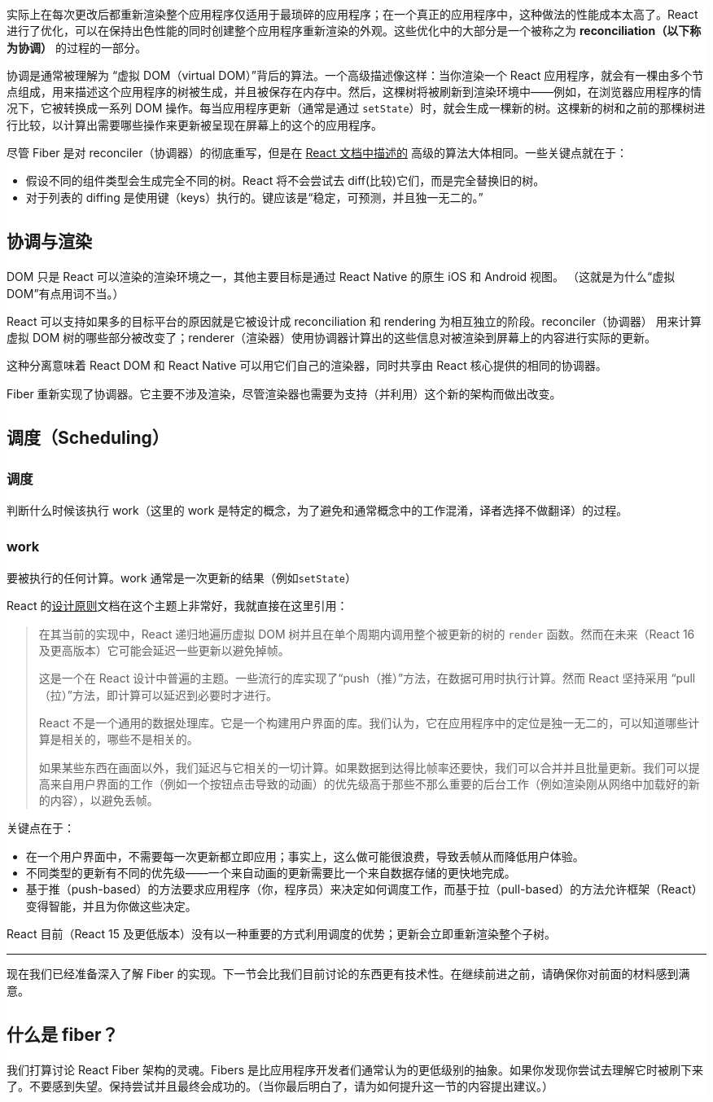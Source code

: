 实际上在每次更改后都重新渲染整个应用程序仅适用于最琐碎的应用程序；在一个真正的应用程序中，这种做法的性能成本太高了。React 进行了优化，可以在保持出色性能的同时创建整个应用程序重新渲染的外观。这些优化中的大部分是一个被称之为 **reconciliation（以下称为协调）** 的过程的一部分。  

协调是通常被理解为 “虚拟 DOM（virtual DOM）”背后的算法。一个高级描述像这样：当你渲染一个 React 应用程序，就会有一棵由多个节点组成，用来描述这个应用程序的树被生成，并且被保存在内存中。然后，这棵树将被刷新到渲染环境中——例如，在浏览器应用程序的情况下，它被转换成一系列 DOM 操作。每当应用程序更新（通常是通过 ```setState```）时，就会生成一棵新的树。这棵新的树和之前的那棵树进行比较，以计算出需要哪些操作来更新被呈现在屏幕上的这个的应用程序。  

尽管 Fiber 是对 reconciler（协调器）的彻底重写，但是在 [React 文档中描述的](https://facebook.github.io/react/docs/reconciliation.html) 高级的算法大体相同。一些关键点就在于：
- 假设不同的组件类型会生成完全不同的树。React 将不会尝试去 diff(比较)它们，而是完全替换旧的树。  
- 对于列表的 diffing 是使用键（keys）执行的。键应该是“稳定，可预测，并且独一无二的。”  
## 协调与渲染  
DOM 只是 React 可以渲染的渲染环境之一，其他主要目标是通过 React Native 的原生 iOS 和 Android 视图。 （这就是为什么“虚拟 DOM”有点用词不当。）  

React 可以支持如果多的目标平台的原因就是它被设计成 reconciliation 和 rendering 为相互独立的阶段。reconciler（协调器） 用来计算虚拟 DOM 树的哪些部分被改变了；renderer（渲染器）使用协调器计算出的这些信息对被渲染到屏幕上的内容进行实际的更新。  

这种分离意味着 React DOM 和 React Native 可以用它们自己的渲染器，同时共享由 React 核心提供的相同的协调器。   

Fiber 重新实现了协调器。它主要不涉及渲染，尽管渲染器也需要为支持（并利用）这个新的架构而做出改变。  
## 调度（Scheduling）
### 调度  
判断什么时候该执行 work（这里的 work 是特定的概念，为了避免和通常概念中的工作混淆，译者选择不做翻译）的过程。  
### work
要被执行的任何计算。work 通常是一次更新的结果（例如```setState```）  

React 的[设计原则](https://facebook.github.io/react/contributing/design-principles.html#scheduling)文档在这个主题上非常好，我就直接在这里引用：  
>在其当前的实现中，React 递归地遍历虚拟 DOM 树并且在单个周期内调用整个被更新的树的 ```render``` 函数。然而在未来（React 16 及更高版本）它可能会延迟一些更新以避免掉帧。  
>
>这是一个在 React 设计中普遍的主题。一些流行的库实现了“push（推）”方法，在数据可用时执行计算。然而 React 坚持采用 “pull（拉）”方法，即计算可以延迟到必要时才进行。  
>
>React 不是一个通用的数据处理库。它是一个构建用户界面的库。我们认为，它在应用程序中的定位是独一无二的，可以知道哪些计算是相关的，哪些不是相关的。  
>
>如果某些东西在画面以外，我们延迟与它相关的一切计算。如果数据到达得比帧率还要快，我们可以合并并且批量更新。我们可以提高来自用户界面的工作（例如一个按钮点击导致的动画）的优先级高于那些不那么重要的后台工作（例如渲染刚从网络中加载好的新的内容），以避免丢帧。  

关键点在于：  
- 在一个用户界面中，不需要每一次更新都立即应用；事实上，这么做可能很浪费，导致丢帧从而降低用户体验。
- 不同类型的更新有不同的优先级——一个来自动画的更新需要比一个来自数据存储的更快地完成。
- 基于推（push-based）的方法要求应用程序（你，程序员）来决定如何调度工作，而基于拉（pull-based）的方法允许框架（React）变得智能，并且为你做这些决定。  

React 目前（React 15 及更低版本）没有以一种重要的方式利用调度的优势；更新会立即重新渲染整个子树。   
***  
现在我们已经准备深入了解 Fiber 的实现。下一节会比我们目前讨论的东西更有技术性。在继续前进之前，请确保你对前面的材料感到满意。  
## 什么是 fiber？  
我们打算讨论 React Fiber 架构的灵魂。Fibers 是比应用程序开发者们通常认为的更低级别的抽象。如果你发现你尝试去理解它时被刷下来了。不要感到失望。保持尝试并且最终会成功的。（当你最后明白了，请为如何提升这一节的内容提出建议。）  
